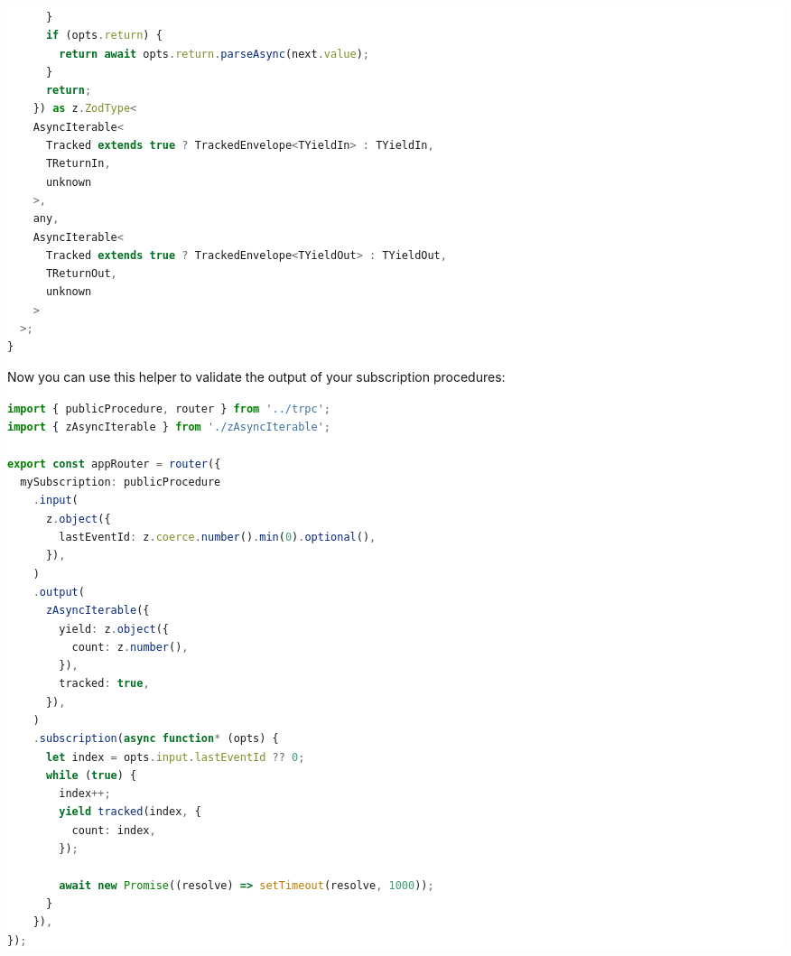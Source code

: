 ```ts title="zAsyncIterable.ts"
      }
      if (opts.return) {
        return await opts.return.parseAsync(next.value);
      }
      return;
    }) as z.ZodType<
    AsyncIterable<
      Tracked extends true ? TrackedEnvelope<TYieldIn> : TYieldIn,
      TReturnIn,
      unknown
    >,
    any,
    AsyncIterable<
      Tracked extends true ? TrackedEnvelope<TYieldOut> : TYieldOut,
      TReturnOut,
      unknown
    >
  >;
}
```

Now you can use this helper to validate the output of your subscription procedures:

```ts title="_app.ts"
import { publicProcedure, router } from '../trpc';
import { zAsyncIterable } from './zAsyncIterable';

export const appRouter = router({
  mySubscription: publicProcedure
    .input(
      z.object({
        lastEventId: z.coerce.number().min(0).optional(),
      }),
    )
    .output(
      zAsyncIterable({
        yield: z.object({
          count: z.number(),
        }),
        tracked: true,
      }),
    )
    .subscription(async function* (opts) {
      let index = opts.input.lastEventId ?? 0;
      while (true) {
        index++;
        yield tracked(index, {
          count: index,
        });

        await new Promise((resolve) => setTimeout(resolve, 1000));
      }
    }),
});
```
